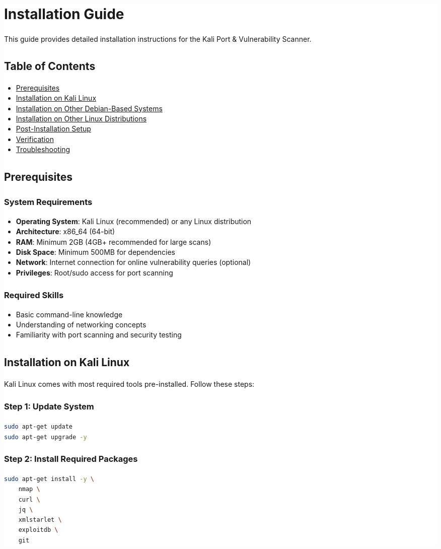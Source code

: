# Installation Guide

This guide provides detailed installation instructions for the Kali Port & Vulnerability Scanner.

## Table of Contents

- [Prerequisites](#prerequisites)
- [Installation on Kali Linux](#installation-on-kali-linux)
- [Installation on Other Debian-Based Systems](#installation-on-other-debian-based-systems)
- [Installation on Other Linux Distributions](#installation-on-other-linux-distributions)
- [Post-Installation Setup](#post-installation-setup)
- [Verification](#verification)
- [Troubleshooting](#troubleshooting)

## Prerequisites

### System Requirements

- **Operating System**: Kali Linux (recommended) or any Linux distribution
- **Architecture**: x86_64 (64-bit)
- **RAM**: Minimum 2GB (4GB+ recommended for large scans)
- **Disk Space**: Minimum 500MB for dependencies
- **Network**: Internet connection for online vulnerability queries (optional)
- **Privileges**: Root/sudo access for port scanning

### Required Skills

- Basic command-line knowledge
- Understanding of networking concepts
- Familiarity with port scanning and security testing

## Installation on Kali Linux

Kali Linux comes with most required tools pre-installed. Follow these steps:

### Step 1: Update System

```bash
sudo apt-get update
sudo apt-get upgrade -y
```

### Step 2: Install Required Packages

```bash
sudo apt-get install -y \
    nmap \
    curl \
    jq \
    xmlstarlet \
    exploitdb \
    git
```
